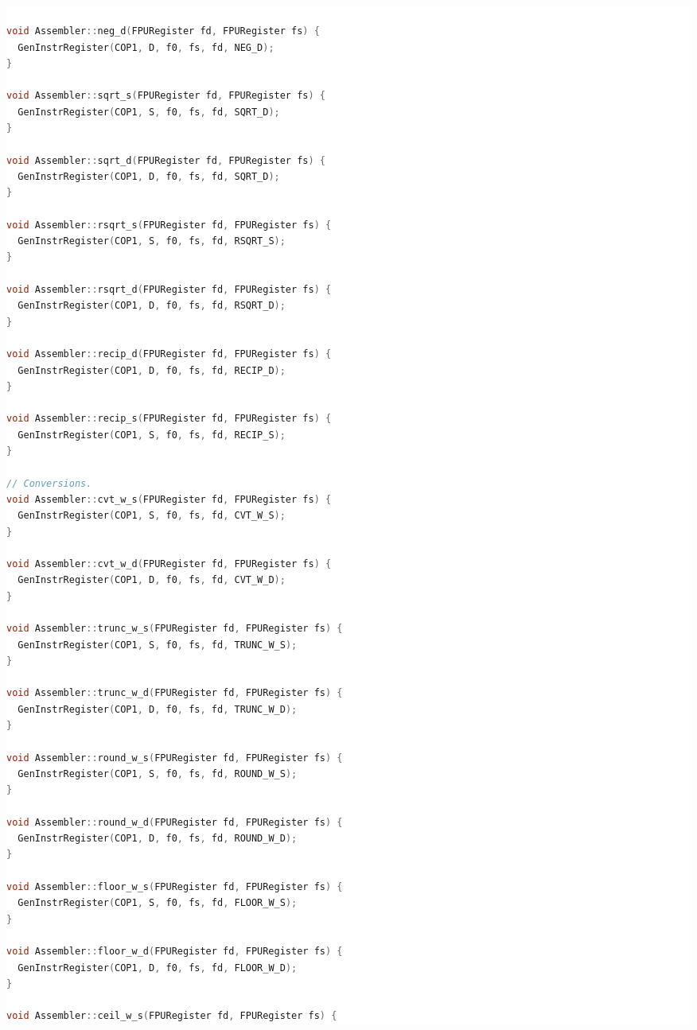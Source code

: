 ```cpp

void Assembler::neg_d(FPURegister fd, FPURegister fs) {
  GenInstrRegister(COP1, D, f0, fs, fd, NEG_D);
}

void Assembler::sqrt_s(FPURegister fd, FPURegister fs) {
  GenInstrRegister(COP1, S, f0, fs, fd, SQRT_D);
}

void Assembler::sqrt_d(FPURegister fd, FPURegister fs) {
  GenInstrRegister(COP1, D, f0, fs, fd, SQRT_D);
}

void Assembler::rsqrt_s(FPURegister fd, FPURegister fs) {
  GenInstrRegister(COP1, S, f0, fs, fd, RSQRT_S);
}

void Assembler::rsqrt_d(FPURegister fd, FPURegister fs) {
  GenInstrRegister(COP1, D, f0, fs, fd, RSQRT_D);
}

void Assembler::recip_d(FPURegister fd, FPURegister fs) {
  GenInstrRegister(COP1, D, f0, fs, fd, RECIP_D);
}

void Assembler::recip_s(FPURegister fd, FPURegister fs) {
  GenInstrRegister(COP1, S, f0, fs, fd, RECIP_S);
}

// Conversions.
void Assembler::cvt_w_s(FPURegister fd, FPURegister fs) {
  GenInstrRegister(COP1, S, f0, fs, fd, CVT_W_S);
}

void Assembler::cvt_w_d(FPURegister fd, FPURegister fs) {
  GenInstrRegister(COP1, D, f0, fs, fd, CVT_W_D);
}

void Assembler::trunc_w_s(FPURegister fd, FPURegister fs) {
  GenInstrRegister(COP1, S, f0, fs, fd, TRUNC_W_S);
}

void Assembler::trunc_w_d(FPURegister fd, FPURegister fs) {
  GenInstrRegister(COP1, D, f0, fs, fd, TRUNC_W_D);
}

void Assembler::round_w_s(FPURegister fd, FPURegister fs) {
  GenInstrRegister(COP1, S, f0, fs, fd, ROUND_W_S);
}

void Assembler::round_w_d(FPURegister fd, FPURegister fs) {
  GenInstrRegister(COP1, D, f0, fs, fd, ROUND_W_D);
}

void Assembler::floor_w_s(FPURegister fd, FPURegister fs) {
  GenInstrRegister(COP1, S, f0, fs, fd, FLOOR_W_S);
}

void Assembler::floor_w_d(FPURegister fd, FPURegister fs) {
  GenInstrRegister(COP1, D, f0, fs, fd, FLOOR_W_D);
}

void Assembler::ceil_w_s(FPURegister fd, FPURegister fs) {
```